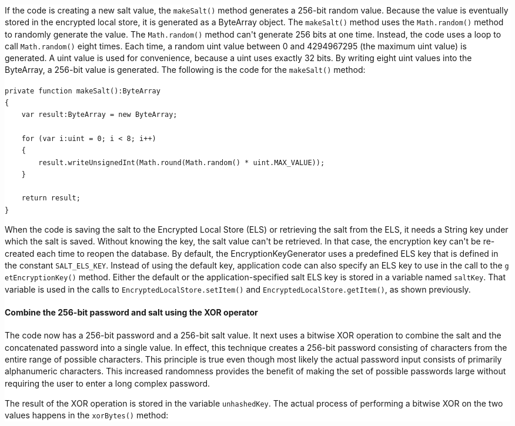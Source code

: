 If the code is creating a new salt value, the `makeSalt()` method generates a
256-bit random value. Because the value is eventually stored in the encrypted
local store, it is generated as a ByteArray object. The `makeSalt()` method uses
the `Math.random()` method to randomly generate the value. The `Math.random()`
method can't generate 256 bits at one time. Instead, the code uses a loop to
call `Math.random()` eight times. Each time, a random uint value between 0 and
4294967295 (the maximum uint value) is generated. A uint value is used for
convenience, because a uint uses exactly 32 bits. By writing eight uint values
into the ByteArray, a 256-bit value is generated. The following is the code for
the `makeSalt()` method:

    private function makeSalt():ByteArray
    {
    	var result:ByteArray = new ByteArray;

    	for (var i:uint = 0; i < 8; i++)
    	{
    		result.writeUnsignedInt(Math.round(Math.random() * uint.MAX_VALUE));
    	}

    	return result;
    }

When the code is saving the salt to the Encrypted Local Store (ELS) or
retrieving the salt from the ELS, it needs a String key under which the salt is
saved. Without knowing the key, the salt value can't be retrieved. In that case,
the encryption key can't be re-created each time to reopen the database. By
default, the EncryptionKeyGenerator uses a predefined ELS key that is defined in
the constant `SALT_ELS_KEY`. Instead of using the default key, application code
can also specify an ELS key to use in the call to the `getEncryptionKey()`
method. Either the default or the application-specified salt ELS key is stored
in a variable named `saltKey`. That variable is used in the calls to
`EncryptedLocalStore.setItem()` and `EncryptedLocalStore.getItem()`, as shown
previously.

</div>

</div>

<div>

#### Combine the 256-bit password and salt using the XOR operator

<div>

The code now has a 256-bit password and a 256-bit salt value. It next uses a
bitwise XOR operation to combine the salt and the concatenated password into a
single value. In effect, this technique creates a 256-bit password consisting of
characters from the entire range of possible characters. This principle is true
even though most likely the actual password input consists of primarily
alphanumeric characters. This increased randomness provides the benefit of
making the set of possible passwords large without requiring the user to enter a
long complex password.

The result of the XOR operation is stored in the variable `unhashedKey`. The
actual process of performing a bitwise XOR on the two values happens in the
`xorBytes()` method:

